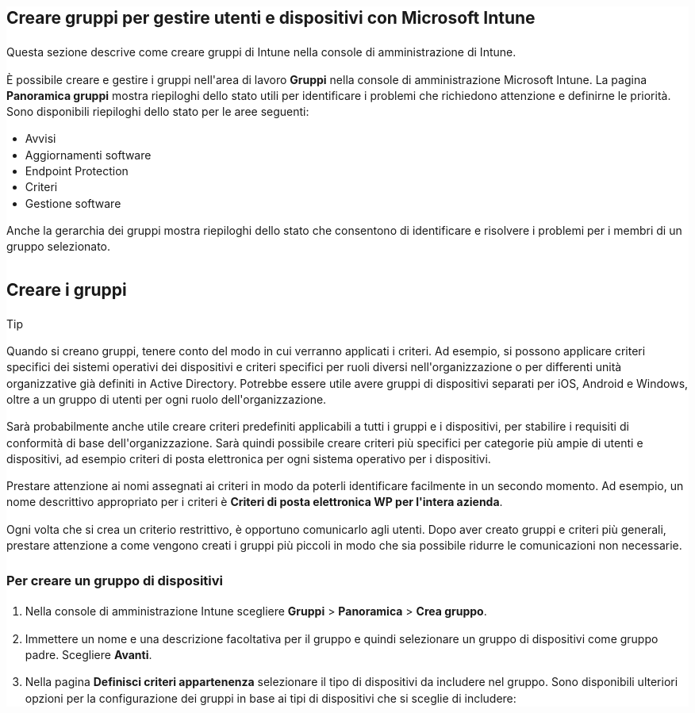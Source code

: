## Creare gruppi per gestire utenti e dispositivi con Microsoft Intune

Questa sezione descrive come creare gruppi di Intune nella console di amministrazione di Intune.

È possibile creare e gestire i gruppi nell'area di lavoro **Gruppi** nella console di amministrazione Microsoft Intune. La pagina **Panoramica gruppi** mostra riepiloghi dello stato utili per identificare i problemi che richiedono attenzione e definirne le priorità. Sono disponibili riepiloghi dello stato per le aree seguenti:

-   Avvisi
-   Aggiornamenti software
-   Endpoint Protection
-   Criteri
-   Gestione software

Anche la gerarchia dei gruppi mostra riepiloghi dello stato che consentono di identificare e risolvere i problemi per i membri di un gruppo selezionato.

## Creare i gruppi

> [!TIP]
> Quando si creano gruppi, tenere conto del modo in cui verranno applicati i criteri. Ad esempio, si possono applicare criteri specifici dei sistemi operativi dei dispositivi e criteri specifici per ruoli diversi nell'organizzazione o per differenti unità organizzative già definiti in Active Directory. Potrebbe essere utile avere gruppi di dispositivi separati per iOS, Android e Windows, oltre a un gruppo di utenti per ogni ruolo dell'organizzazione.
>
> Sarà probabilmente anche utile creare criteri predefiniti applicabili a tutti i gruppi e i dispositivi, per stabilire i requisiti di conformità di base dell'organizzazione. Sarà quindi possibile creare criteri più specifici per categorie più ampie di utenti e dispositivi, ad esempio criteri di posta elettronica per ogni sistema operativo per i dispositivi.
>
> Prestare attenzione ai nomi assegnati ai criteri in modo da poterli identificare facilmente in un secondo momento. Ad esempio, un nome descrittivo appropriato per i criteri è **Criteri di posta elettronica WP per l'intera azienda**.
>
> Ogni volta che si crea un criterio restrittivo, è opportuno comunicarlo agli utenti. Dopo aver creato gruppi e criteri più generali, prestare attenzione a come vengono creati i gruppi più piccoli in modo che sia possibile ridurre le comunicazioni non necessarie.

### Per creare un gruppo di dispositivi

1.  Nella console di amministrazione Intune scegliere **Gruppi** &gt; **Panoramica** &gt; **Crea gruppo**.

2.  Immettere un nome e una descrizione facoltativa per il gruppo e quindi selezionare un gruppo di dispositivi come gruppo padre. Scegliere **Avanti**.

3.  Nella pagina **Definisci criteri appartenenza** selezionare il tipo di dispositivi da includere nel gruppo. Sono disponibili ulteriori opzioni per la configurazione dei gruppi in base ai tipi di dispositivi che si sceglie di includere:
